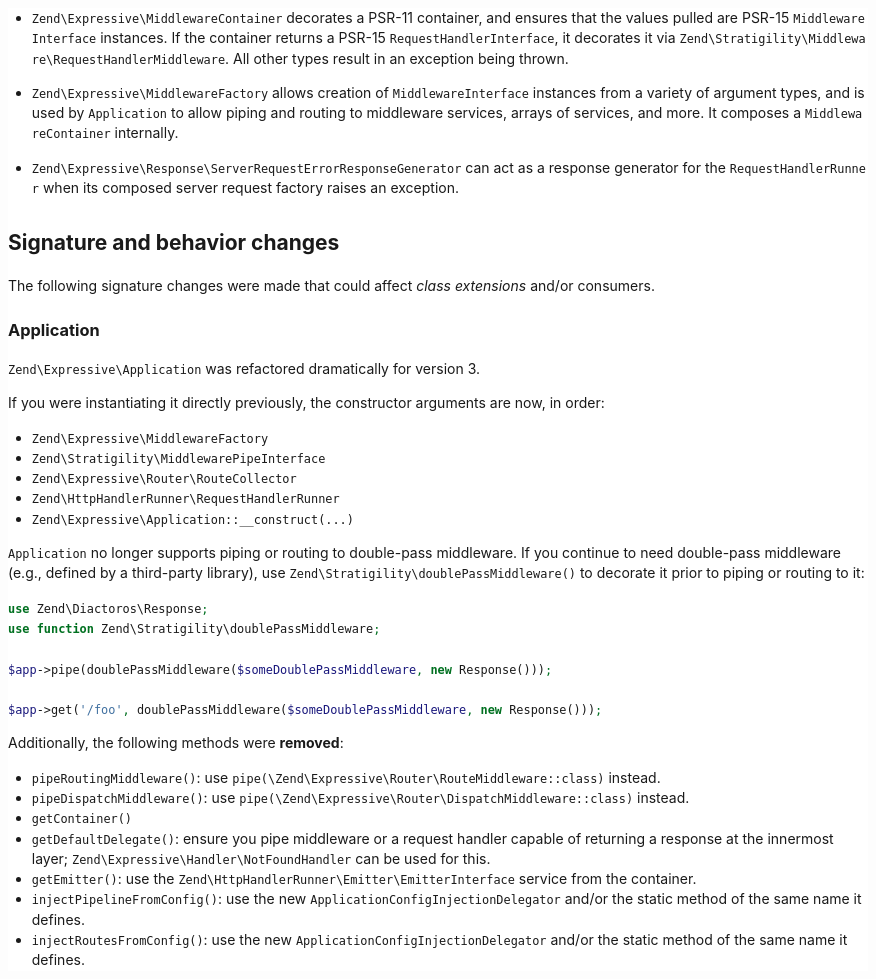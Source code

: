 - `Zend\Expressive\MiddlewareContainer` decorates a PSR-11 container, and
  ensures that the values pulled are PSR-15 `MiddlewareInterface` instances.
  If the container returns a PSR-15 `RequestHandlerInterface`, it decorates it
  via `Zend\Stratigility\Middleware\RequestHandlerMiddleware`. All other types
  result in an exception being thrown.

- `Zend\Expressive\MiddlewareFactory` allows creation of `MiddlewareInterface`
  instances from a variety of argument types, and is used by `Application` to
  allow piping and routing to middleware services, arrays of services, and more.
  It composes a `MiddlewareContainer` internally.

- `Zend\Expressive\Response\ServerRequestErrorResponseGenerator` can act as a
  response generator for the `RequestHandlerRunner` when its composed server
  request factory raises an exception.

## Signature and behavior changes

The following signature changes were made that could affect _class extensions_
and/or consumers.

### Application

`Zend\Expressive\Application` was refactored dramatically for version 3.

If you were instantiating it directly previously, the constructor arguments are
now, in order:

- `Zend\Expressive\MiddlewareFactory`
- `Zend\Stratigility\MiddlewarePipeInterface`
- `Zend\Expressive\Router\RouteCollector`
- `Zend\HttpHandlerRunner\RequestHandlerRunner`
- `Zend\Expressive\Application::__construct(...)`

`Application` no longer supports piping or routing to double-pass middleware. If
you continue to need double-pass middleware (e.g., defined by a third-party
library), use `Zend\Stratigility\doublePassMiddleware()` to decorate it prior to
piping or routing to it:

```php
use Zend\Diactoros\Response;
use function Zend\Stratigility\doublePassMiddleware;

$app->pipe(doublePassMiddleware($someDoublePassMiddleware, new Response()));

$app->get('/foo', doublePassMiddleware($someDoublePassMiddleware, new Response()));
```

Additionally, the following methods were **removed**:

- `pipeRoutingMiddleware()`: use `pipe(\Zend\Expressive\Router\RouteMiddleware::class)`
  instead.
- `pipeDispatchMiddleware()`: use `pipe(\Zend\Expressive\Router\DispatchMiddleware::class)`
  instead.
- `getContainer()`
- `getDefaultDelegate()`: ensure you pipe middleware or a request handler
  capable of returning a response at the innermost layer;
  `Zend\Expressive\Handler\NotFoundHandler` can be used for this.
- `getEmitter()`: use the `Zend\HttpHandlerRunner\Emitter\EmitterInterface` service from the container.
- `injectPipelineFromConfig()`: use the new `ApplicationConfigInjectionDelegator` and/or the static method of the same name it defines.
- `injectRoutesFromConfig()`: use the new `ApplicationConfigInjectionDelegator` and/or the static method of the same name it defines.
